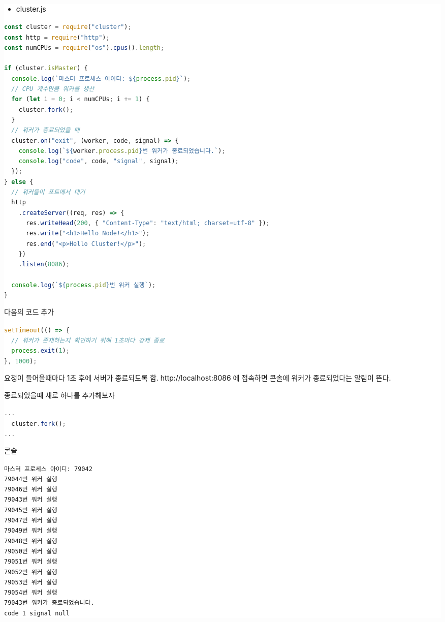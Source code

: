 - cluster.js

```javascript
const cluster = require("cluster");
const http = require("http");
const numCPUs = require("os").cpus().length;

if (cluster.isMaster) {
  console.log(`마스터 프로세스 아이디: ${process.pid}`);
  // CPU 개수만큼 워커를 생산
  for (let i = 0; i < numCPUs; i += 1) {
    cluster.fork();
  }
  // 워커가 종료되었을 때
  cluster.on("exit", (worker, code, signal) => {
    console.log(`${worker.process.pid}번 워커가 종료되었습니다.`);
    console.log("code", code, "signal", signal);
  });
} else {
  // 워커들이 포트에서 대기
  http
    .createServer((req, res) => {
      res.writeHead(200, { "Content-Type": "text/html; charset=utf-8" });
      res.write("<h1>Hello Node!</h1>");
      res.end("<p>Hello Cluster!</p>");
    })
    .listen(8086);

  console.log(`${process.pid}번 워커 실행`);
}
```

다음의 코드 추가

```javascript
setTimeout(() => {
  // 워커가 존재하는지 확인하기 위해 1초마다 강제 종료
  process.exit(1);
}, 1000);
```

요청이 들어올때마다 1초 후에 서버가 종료되도록 함. http://localhost:8086 에 접속하면 콘솔에 워커가 종료되었다는 알림이 뜬다.

종료되었을때 새로 하나를 추가해보자

```javascript
...
  cluster.fork();
...
```

콘솔

```
마스터 프로세스 아이디: 79042
79044번 워커 실행
79046번 워커 실행
79043번 워커 실행
79045번 워커 실행
79047번 워커 실행
79049번 워커 실행
79048번 워커 실행
79050번 워커 실행
79051번 워커 실행
79052번 워커 실행
79053번 워커 실행
79054번 워커 실행
79043번 워커가 종료되었습니다.
code 1 signal null
```